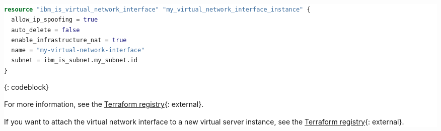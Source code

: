 ```terraform
resource "ibm_is_virtual_network_interface" "my_virtual_network_interface_instance" {
  allow_ip_spoofing = true
  auto_delete = false
  enable_infrastructure_nat = true
  name = "my-virtual-network-interface"
  subnet = ibm_is_subnet.my_subnet.id
}
```
{: codeblock}

For more information, see the [Terraform registry](https://registry.terraform.io/providers/IBM-Cloud/ibm/latest/docs/data-sources/is_virtual_network_interface){: external}.

If you want to attach the virtual network interface to a new virtual server instance, see the [Terraform registry](https://registry.terraform.io/providers/IBM-Cloud/ibm/latest/docs/resources/is_instance){: external}.
